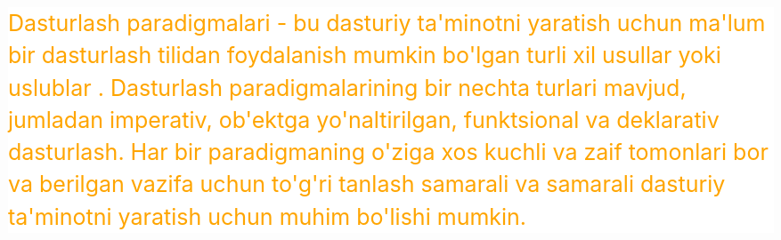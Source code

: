 <p style='color: orange; font-size: 25px'>Dasturlash paradigmalari - bu dasturiy ta'minotni yaratish uchun ma'lum bir dasturlash tilidan foydalanish mumkin bo'lgan turli xil usullar yoki uslublar . Dasturlash paradigmalarining bir nechta turlari mavjud, jumladan imperativ, ob'ektga yo'naltirilgan, funktsional va deklarativ dasturlash. Har bir paradigmaning o'ziga xos kuchli va zaif tomonlari bor va berilgan vazifa uchun to'g'ri tanlash samarali va samarali dasturiy ta'minotni yaratish uchun muhim bo'lishi mumkin.</p>